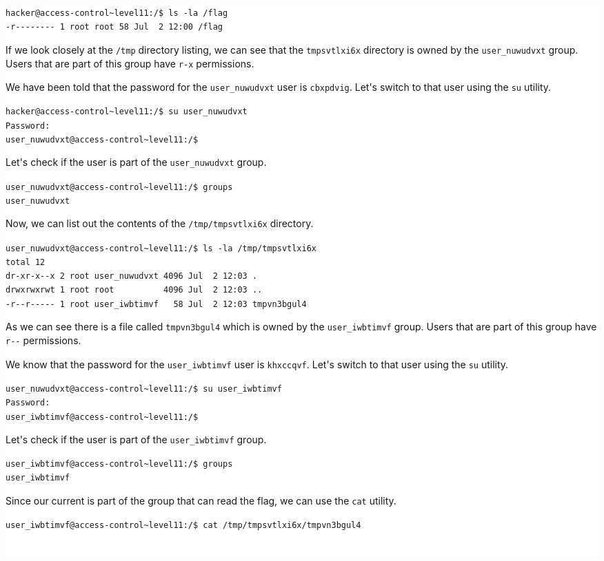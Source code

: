 ```
hacker@access-control~level11:/$ ls -la /flag 
-r-------- 1 root root 58 Jul  2 12:00 /flag
```

If we look closely at the `/tmp` directory listing, we can see that the `tmpsvtlxi6x` directory is owned by the `user_nuwudvxt` group. Users that are part of this group have `r-x` permissions.

We have been told that the password for the `user_nuwudvxt` user is `cbxpdvig`.
Let's switch to that user using the `su` utility.

```
hacker@access-control~level11:/$ su user_nuwudvxt
Password: 
user_nuwudvxt@access-control~level11:/$
```

Let's check if the user is part of the `user_nuwudvxt` group.

```
user_nuwudvxt@access-control~level11:/$ groups
user_nuwudvxt
```

Now, we can list out the contents of the `/tmp/tmpsvtlxi6x` directory.

```
user_nuwudvxt@access-control~level11:/$ ls -la /tmp/tmpsvtlxi6x
total 12
dr-xr-x--x 2 root user_nuwudvxt 4096 Jul  2 12:03 .
drwxrwxrwt 1 root root          4096 Jul  2 12:03 ..
-r--r----- 1 root user_iwbtimvf   58 Jul  2 12:03 tmpvn3bgul4
```

As we can see there is a file called `tmpvn3bgul4` which is owned by the `user_iwbtimvf` group.
Users that are part of this group have `r--` permissions.

We know that the password for the `user_iwbtimvf` user is `khxccqvf`.
Let's switch to that user using the `su` utility.

```
user_nuwudvxt@access-control~level11:/$ su user_iwbtimvf
Password: 
user_iwbtimvf@access-control~level11:/$
```

Let's check if the user is part of the `user_iwbtimvf` group.

```
user_iwbtimvf@access-control~level11:/$ groups
user_iwbtimvf
```

Since our current is part of the group that can read the flag, we can use the `cat` utility.

```
user_iwbtimvf@access-control~level11:/$ cat /tmp/tmpsvtlxi6x/tmpvn3bgul4
```

&nbsp;
